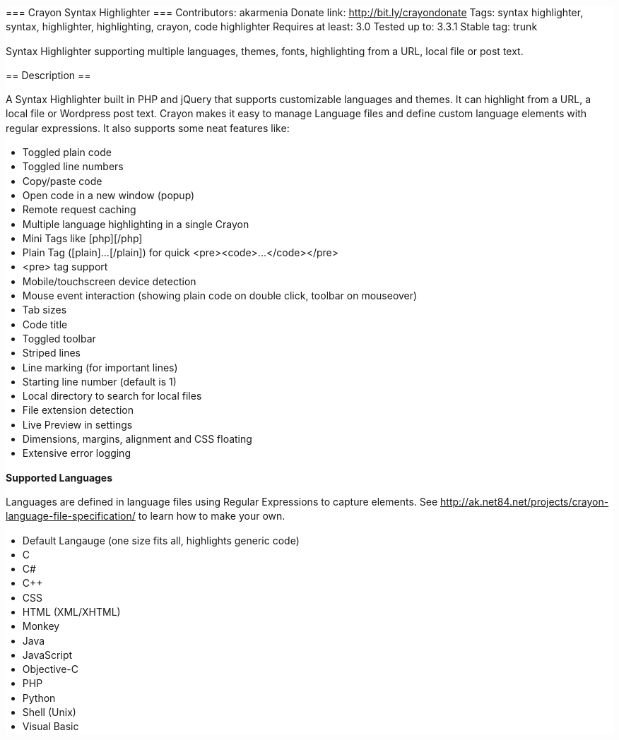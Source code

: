 === Crayon Syntax Highlighter ===
Contributors: akarmenia
Donate link: http://bit.ly/crayondonate
Tags: syntax highlighter, syntax, highlighter, highlighting, crayon, code highlighter
Requires at least: 3.0
Tested up to: 3.3.1
Stable tag: trunk

Syntax Highlighter supporting multiple languages, themes, fonts, highlighting from a URL, local file or post text.

== Description ==

A Syntax Highlighter built in PHP and jQuery that supports customizable languages and themes.
It can highlight from a URL, a local file or Wordpress post text. Crayon makes it easy to manage Language files and define
custom language elements with regular expressions.
It also supports some neat features like:

* Toggled plain code
* Toggled line numbers
* Copy/paste code
* Open code in a new window (popup)
* Remote request caching
* Multiple language highlighting in a single Crayon
* Mini Tags like [php][/php]
* Plain Tag ([plain]...[/plain]) for quick &lt;pre&gt;&lt;code&gt;...&lt;/code&gt;&lt;/pre&gt;
* &lt;pre&gt; tag support
* Mobile/touchscreen device detection
* Mouse event interaction (showing plain code on double click, toolbar on mouseover)
* Tab sizes
* Code title
* Toggled toolbar
* Striped lines
* Line marking (for important lines)
* Starting line number (default is 1)
* Local directory to search for local files
* File extension detection
* Live Preview in settings
* Dimensions, margins, alignment and CSS floating
* Extensive error logging

**Supported Languages**

Languages are defined in language files using Regular Expressions to capture elements.
See http://ak.net84.net/projects/crayon-language-file-specification/ to learn how to make your own.

* Default Langauge (one size fits all, highlights generic code)
* C
* C#
* C++
* CSS
* HTML (XML/XHTML)
* Monkey
* Java
* JavaScript
* Objective-C
* PHP
* Python
* Shell (Unix)
* Visual Basic
